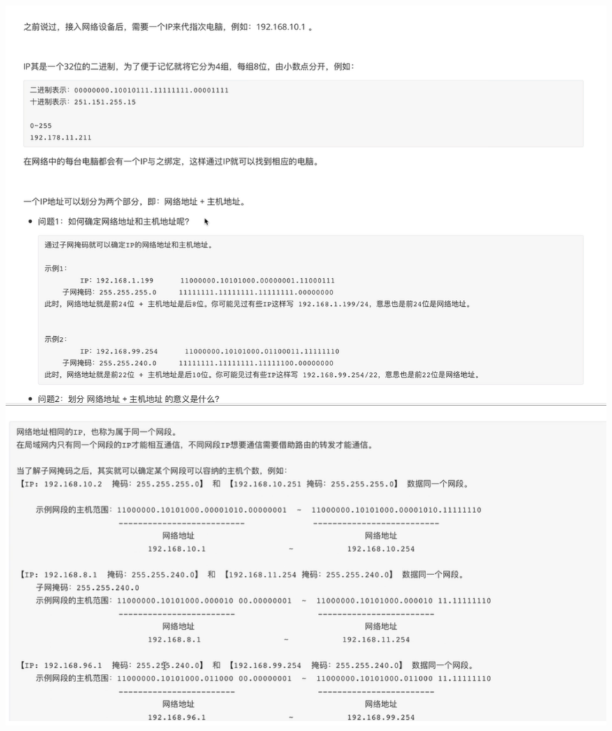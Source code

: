 ![image-20250119204500584](./assets/image-20250119204500584.png)

![image-20250119204857653](./assets/image-20250119204857653.png)
